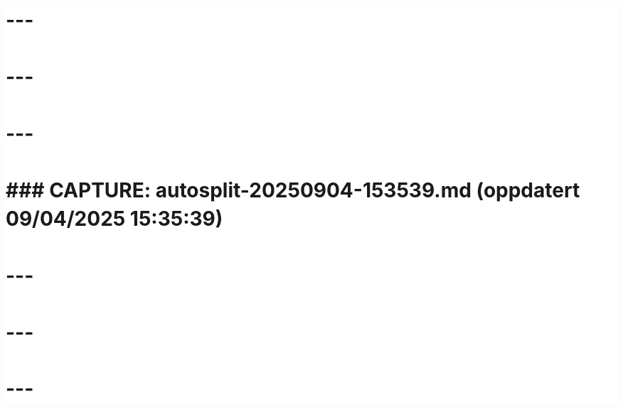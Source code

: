 # ---

#

#

# ---

#

#

#

# ---

#

#

#

#

#

# \### CAPTURE: autosplit-20250904-153539.md (oppdatert 09/04/2025 15:35:39)

# ---

#

#

# ---

#

#

#

# ---

#

#

#
